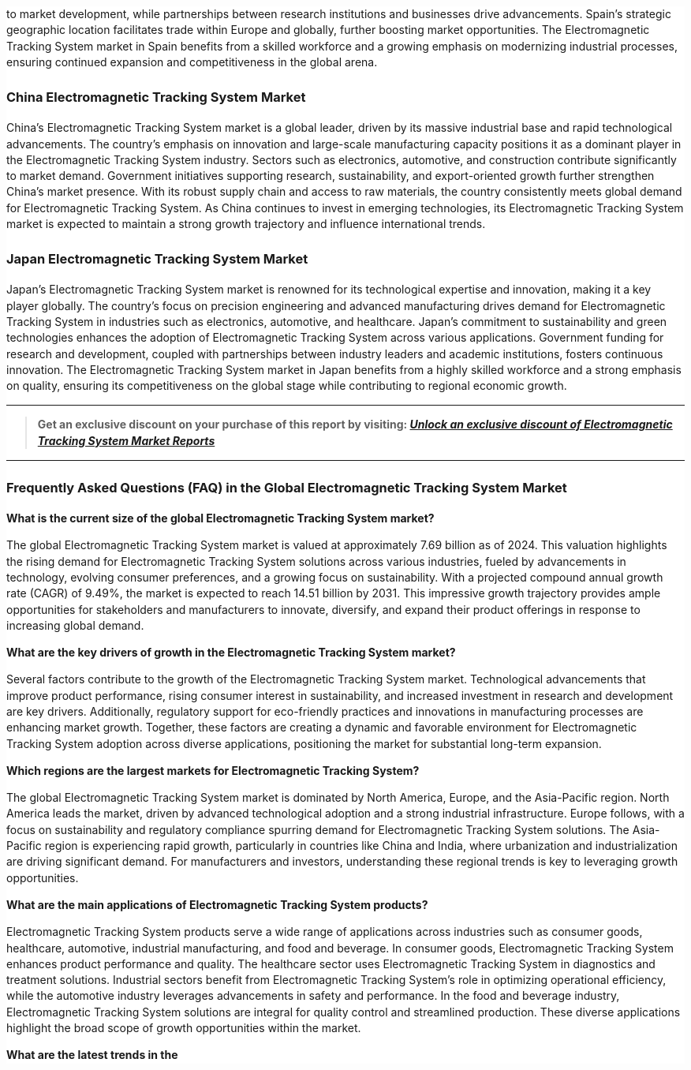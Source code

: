 to market development, while partnerships between research institutions and businesses drive advancements. Spain&rsquo;s strategic geographic location facilitates trade within Europe and globally, further boosting market opportunities. The Electromagnetic Tracking System market in Spain benefits from a skilled workforce and a growing emphasis on modernizing industrial processes, ensuring continued expansion and competitiveness in the global arena.</p><h3>China Electromagnetic Tracking System Market</h3><p>China&rsquo;s Electromagnetic Tracking System market is a global leader, driven by its massive industrial base and rapid technological advancements. The country&rsquo;s emphasis on innovation and large-scale manufacturing capacity positions it as a dominant player in the Electromagnetic Tracking System industry. Sectors such as electronics, automotive, and construction contribute significantly to market demand. Government initiatives supporting research, sustainability, and export-oriented growth further strengthen China&rsquo;s market presence. With its robust supply chain and access to raw materials, the country consistently meets global demand for Electromagnetic Tracking System. As China continues to invest in emerging technologies, its Electromagnetic Tracking System market is expected to maintain a strong growth trajectory and influence international trends.</p><h3>Japan Electromagnetic Tracking System Market</h3><p>Japan&rsquo;s Electromagnetic Tracking System market is renowned for its technological expertise and innovation, making it a key player globally. The country&rsquo;s focus on precision engineering and advanced manufacturing drives demand for Electromagnetic Tracking System in industries such as electronics, automotive, and healthcare. Japan&rsquo;s commitment to sustainability and green technologies enhances the adoption of Electromagnetic Tracking System across various applications. Government funding for research and development, coupled with partnerships between industry leaders and academic institutions, fosters continuous innovation. The Electromagnetic Tracking System market in Japan benefits from a highly skilled workforce and a strong emphasis on quality, ensuring its competitiveness on the global stage while contributing to regional economic growth.</p><hr /><blockquote><p><strong>Get an exclusive discount on your purchase of this report by visiting: <em><a href="://marketresearchpulse.com/ask-for-discount/48240?utm_source=Github&amp;utm_medium=0110">Unlock an exclusive discount of Electromagnetic Tracking System Market Reports</a></em>&nbsp;</strong></p></blockquote><hr /><h3>Frequently Asked Questions (FAQ) in the Global Electromagnetic Tracking System Market</h3><p><strong>What is the current size of the global Electromagnetic Tracking System market?</strong></p><p>The global Electromagnetic Tracking System market is valued at approximately 7.69 billion as of 2024. This valuation highlights the rising demand for Electromagnetic Tracking System solutions across various industries, fueled by advancements in technology, evolving consumer preferences, and a growing focus on sustainability. With a projected compound annual growth rate (CAGR) of 9.49%, the market is expected to reach 14.51 billion by 2031. This impressive growth trajectory provides ample opportunities for stakeholders and manufacturers to innovate, diversify, and expand their product offerings in response to increasing global demand.</p><p><strong>What are the key drivers of growth in the Electromagnetic Tracking System market?</strong></p><p>Several factors contribute to the growth of the Electromagnetic Tracking System market. Technological advancements that improve product performance, rising consumer interest in sustainability, and increased investment in research and development are key drivers. Additionally, regulatory support for eco-friendly practices and innovations in manufacturing processes are enhancing market growth. Together, these factors are creating a dynamic and favorable environment for Electromagnetic Tracking System adoption across diverse applications, positioning the market for substantial long-term expansion.</p><p><strong>Which regions are the largest markets for Electromagnetic Tracking System?</strong></p><p>The global Electromagnetic Tracking System market is dominated by North America, Europe, and the Asia-Pacific region. North America leads the market, driven by advanced technological adoption and a strong industrial infrastructure. Europe follows, with a focus on sustainability and regulatory compliance spurring demand for Electromagnetic Tracking System solutions. The Asia-Pacific region is experiencing rapid growth, particularly in countries like China and India, where urbanization and industrialization are driving significant demand. For manufacturers and investors, understanding these regional trends is key to leveraging growth opportunities.</p><p><strong>What are the main applications of Electromagnetic Tracking System products?</strong></p><p>Electromagnetic Tracking System products serve a wide range of applications across industries such as consumer goods, healthcare, automotive, industrial manufacturing, and food and beverage. In consumer goods, Electromagnetic Tracking System enhances product performance and quality. The healthcare sector uses Electromagnetic Tracking System in diagnostics and treatment solutions. Industrial sectors benefit from Electromagnetic Tracking System&rsquo;s role in optimizing operational efficiency, while the automotive industry leverages advancements in safety and performance. In the food and beverage industry, Electromagnetic Tracking System solutions are integral for quality control and streamlined production. These diverse applications highlight the broad scope of growth opportunities within the market.</p><p><strong>What are the latest trends in the